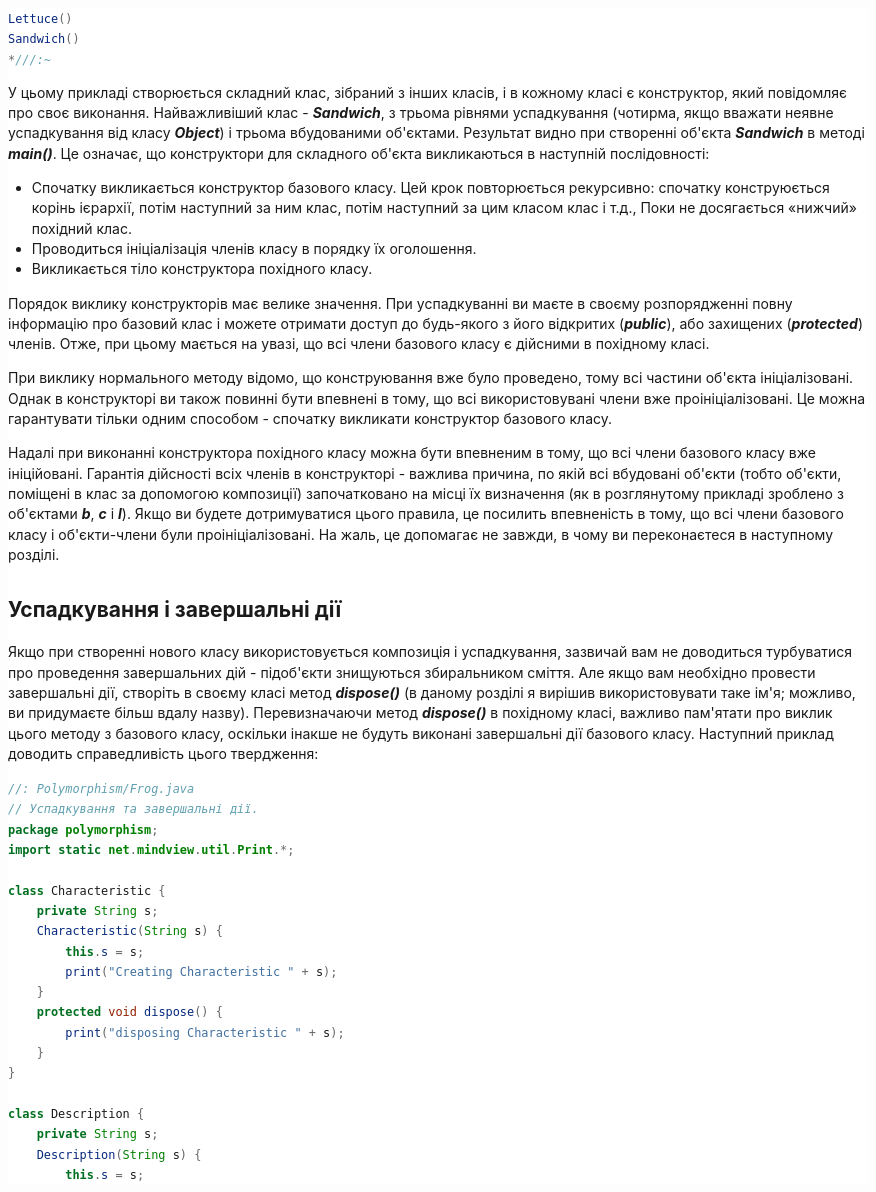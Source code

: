 ``` java
Lettuce() 
Sandwich() 
*///:~ 
```
 
У цьому прикладі створюється складний клас, зібраний з інших класів, і в кожному класі є конструктор, який повідомляє про своє виконання. Найважливіший клас - ***Sandwich***, з трьома рівнями успадкування (чотирма, якщо вважати неявне успадкування від класу ***Object***) і трьома вбудованими об'єктами. Результат видно при створенні об'єкта ***Sandwich*** в методі ***main()***. Це означає, що конструктори для складного об'єкта викликаються в наступній послідовності:

- Спочатку викликається конструктор базового класу. Цей крок повторюється рекурсивно: спочатку конструюється корінь ієрархії, потім наступний за ним клас, потім наступний за цим класом клас і т.д., Поки не досягається «нижчий» похідний клас.
- Проводиться ініціалізація членів класу в порядку їх оголошення.
- Викликається тіло конструктора похідного класу.

Порядок виклику конструкторів має велике значення. При успадкуванні ви маєте в своєму розпорядженні повну інформацію про базовий клас і можете отримати доступ до будь-якого з його відкритих (***public***), або захищених (***protected***) членів. Отже, при цьому мається на увазі, що всі члени базового класу є дійсними в похідному класі.
 
При виклику нормального методу відомо, що конструювання вже було проведено, тому всі частини об'єкта ініціалізовані. Однак в конструкторі ви також повинні бути впевнені в тому, що всі використовувані члени вже проініціалізовані. Це можна гарантувати тільки одним способом - спочатку викликати конструктор базового класу.
 
Надалі при виконанні конструктора похідного класу можна бути впевненим в тому, що всі члени базового класу вже ініційовані. Гарантія дійсності всіх членів в конструкторі - важлива причина, по якій всі вбудовані об'єкти (тобто об'єкти, поміщені в клас за допомогою композиції) започатковано на місці їх визначення (як в розглянутому прикладі зроблено з об'єктами ***b***, ***с*** і ***l***). Якщо ви будете дотримуватися цього правила, це посилить впевненість в тому, що всі члени базового класу і об'єкти-члени були проініціалізовані. На жаль, це допомагає не завжди, в чому ви переконаєтеся в наступному розділі. 

## Успадкування і завершальні дії

Якщо при створенні нового класу використовується композиція і успадкування, зазвичай вам не доводиться турбуватися про проведення завершальних дій - підоб'єкти знищуються збиральником сміття. Але якщо вам необхідно провести завершальні дії, створіть в своєму класі метод ***dispose()*** (в даному розділі я вирішив використовувати таке ім'я; можливо, ви придумаєте більш вдалу назву). Перевизначаючи метод ***dispose()*** в похідному класі, важливо пам'ятати про виклик цього методу з базового класу, оскільки інакше не будуть виконані завершальні дії базового класу. Наступний приклад доводить справедливість цього твердження:
 
``` java
//: Polymorphism/Frog.java
// Успадкування та завершальні дії.
package polymorphism;
import static net.mindview.util.Print.*;

class Characteristic {
    private String s;
    Characteristic(String s) {
        this.s = s;
        print("Creating Characteristic " + s);
    }
    protected void dispose() {
        print("disposing Characteristic " + s);
    }
}

class Description {
    private String s;
    Description(String s) {
        this.s = s;
```